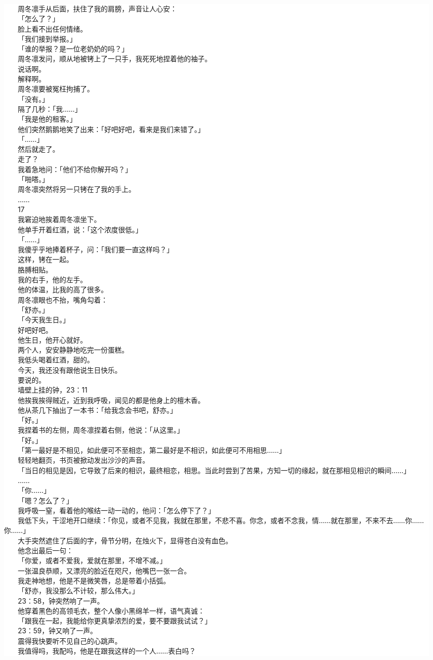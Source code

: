 &emsp;&emsp;周冬凛手从后面，扶住了我的肩膀，声音让人心安：  
&emsp;&emsp;「怎么了？」  
&emsp;&emsp;脸上看不出任何情绪。  
&emsp;&emsp;「我们接到举报。」  
&emsp;&emsp;「谁的举报？是一位老奶奶的吗？」  
&emsp;&emsp;周冬凛发问，顺从地被铐上了一只手，我死死地捏着他的袖子。  
&emsp;&emsp;说话啊。  
&emsp;&emsp;解释啊。  
&emsp;&emsp;周冬凛要被冤枉拘捕了。  
&emsp;&emsp;「没有。」  
&emsp;&emsp;隔了几秒：「我……」  
&emsp;&emsp;「我是他的租客。」  
&emsp;&emsp;他们突然鹅鹅地笑了出来：「好吧好吧，看来是我们来错了。」  
&emsp;&emsp;「……」  
&emsp;&emsp;然后就走了。  
&emsp;&emsp;走了？  
&emsp;&emsp;我着急地问：「他们不给你解开吗？」  
&emsp;&emsp;「啪嗒。」  
&emsp;&emsp;周冬凛突然将另一只铐在了我的手上。  
&emsp;&emsp;……  
&emsp;&emsp;17  
&emsp;&emsp;我窘迫地挨着周冬凛坐下。  
&emsp;&emsp;他单手开着红酒，说：「这个浓度很低。」  
&emsp;&emsp;「……」  
&emsp;&emsp;我傻乎乎地捧着杯子，问：「我们要一直这样吗？」  
&emsp;&emsp;这样，铐在一起。  
&emsp;&emsp;胳膊相贴。  
&emsp;&emsp;我的右手，他的左手。  
&emsp;&emsp;他的体温，比我的高了很多。  
&emsp;&emsp;周冬凛眼也不抬，嘴角勾着：  
&emsp;&emsp;「舒亦。」  
&emsp;&emsp;「今天我生日。」  
&emsp;&emsp;好吧好吧。  
&emsp;&emsp;他生日，他开心就好。  
&emsp;&emsp;两个人，安安静静地吃完一份蛋糕。  
&emsp;&emsp;我低头喝着红酒，甜的。  
&emsp;&emsp;今天，我还没有跟他说生日快乐。  
&emsp;&emsp;要说的。  
&emsp;&emsp;墙壁上挂的钟，23：11  
&emsp;&emsp;他挨我挨得贼近，近到我呼吸，闻见的都是他身上的檀木香。  
&emsp;&emsp;他从茶几下抽出了一本书：「给我念会书吧，舒亦。」  
&emsp;&emsp;「好。」  
&emsp;&emsp;我捏着书的左侧，周冬凛捏着右侧，他说：「从这里。」  
&emsp;&emsp;「好。」  
&emsp;&emsp;「第一最好是不相见，如此便可不至相恋，第二最好是不相识，如此便可不用相思……」  
&emsp;&emsp;轻轻地翻页，书页被掀动发出沙沙的声音。  
&emsp;&emsp;「当日的相见是因，它导致了后来的相识，最终相恋，相思。当此时尝到了苦果，方知一切的缘起，就在那相见相识的瞬间……」  
&emsp;&emsp;……  
&emsp;&emsp;「你……」  
&emsp;&emsp;「嗯？怎么了？」  
&emsp;&emsp;我呼吸一窒，看着他的喉结一动一动的，他问：「怎么停下了？」  
&emsp;&emsp;我低下头，干涩地开口继续：「你见，或者不见我，我就在那里，不悲不喜。你念，或者不念我，情……就在那里，不来不去……你……你……」  
&emsp;&emsp;大手突然遮住了后面的字，骨节分明，在烛火下，显得苍白没有血色。  
&emsp;&emsp;他念出最后一句：  
&emsp;&emsp;「你爱，或者不爱我，爱就在那里，不增不减。」  
&emsp;&emsp;一张温良恭顺，又漂亮的脸近在咫尺，他嘴巴一张一合。  
&emsp;&emsp;我走神地想，他是不是微笑唇，总是带着小括弧。  
&emsp;&emsp;「舒亦，我没那么不计较，那么伟大。」  
&emsp;&emsp;23：58，钟突然响了一声。  
&emsp;&emsp;他穿着黑色的高领毛衣，整个人像小黑绵羊一样，语气真诚：  
&emsp;&emsp;「跟我在一起，我能给你更真挚浓烈的爱，要不要跟我试试？」  
&emsp;&emsp;23：59，钟又响了一声。  
&emsp;&emsp;震得我快要听不见自己的心跳声。  
&emsp;&emsp;我值得吗，我配吗，他是在跟我这样的一个人……表白吗？  